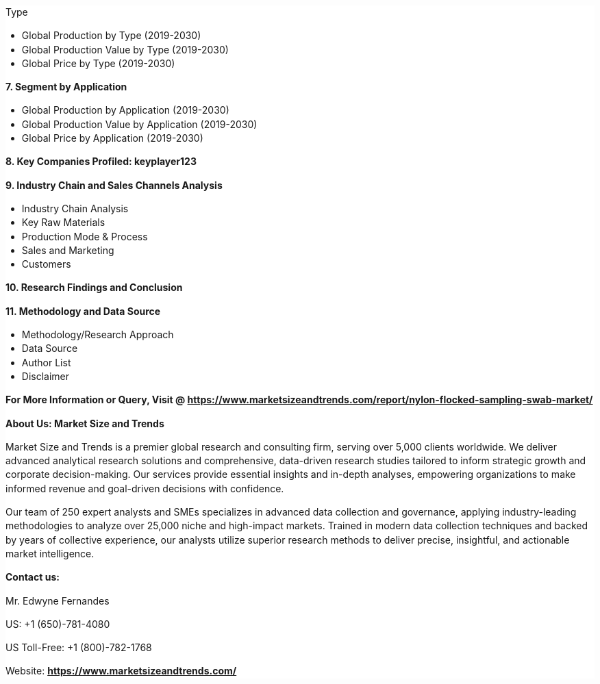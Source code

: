 Type</strong></p><ul><li>Global Production by Type (2019-2030)</li><li>Global Production Value by Type (2019-2030)</li><li>Global Price by Type (2019-2030)</li></ul><p><strong>7. Segment by Application</strong></p><ul><li>Global Production by Application (2019-2030)</li><li>Global Production Value by Application (2019-2030)</li><li>Global Price by Application (2019-2030)</li></ul><p><strong>8. Key Companies Profiled: keyplayer123</strong></p><p><strong>9. Industry Chain and Sales Channels Analysis</strong></p><ul><li>Industry Chain Analysis</li><li>Key Raw Materials</li><li>Production Mode &amp; Process</li><li>Sales and Marketing</li><li>Customers</li></ul><p><strong>10. Research Findings and Conclusion</strong></p><p><strong>11. Methodology and Data Source</strong></p><ul><li>Methodology/Research Approach</li><li>Data Source</li><li>Author List</li><li>Disclaimer</li></ul></p><p><strong>For More Information or Query, Visit @ <a href="https://www.marketsizeandtrends.com/report/nylon-flocked-sampling-swab-market/">https://www.marketsizeandtrends.com/report/nylon-flocked-sampling-swab-market/</a></strong></p><p><strong>About Us: Market Size and Trends</strong></p><p>Market Size and Trends is a premier global research and consulting firm, serving over 5,000 clients worldwide. We deliver advanced analytical research solutions and comprehensive, data-driven research studies tailored to inform strategic growth and corporate decision-making. Our services provide essential insights and in-depth analyses, empowering organizations to make informed revenue and goal-driven decisions with confidence.</p><p>Our team of 250 expert analysts and SMEs specializes in advanced data collection and governance, applying industry-leading methodologies to analyze over 25,000 niche and high-impact markets. Trained in modern data collection techniques and backed by years of collective experience, our analysts utilize superior research methods to deliver precise, insightful, and actionable market intelligence.</p><p><strong>Contact us:</strong></p><p>Mr. Edwyne Fernandes</p><p>US: +1 (650)-781-4080</p><p>US Toll-Free: +1 (800)-782-1768</p><p>Website: <strong><a href="https://www.marketsizeandtrends.com/">https://www.marketsizeandtrends.com/</a></strong></p>
